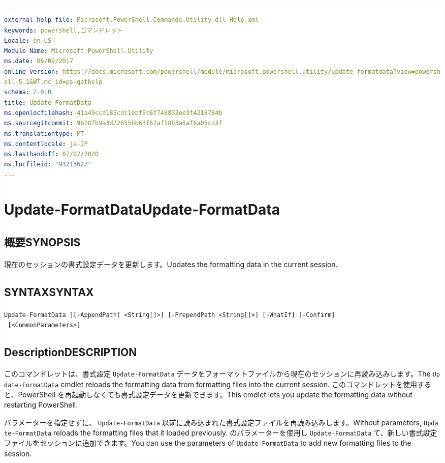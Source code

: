 ```yaml
---
external help file: Microsoft.PowerShell.Commands.Utility.dll-Help.xml
keywords: powershell,コマンドレット
Locale: en-US
Module Name: Microsoft.PowerShell.Utility
ms.date: 06/09/2017
online version: https://docs.microsoft.com/powershell/module/microsoft.powershell.utility/update-formatdata?view=powershell-5.1&WT.mc_id=ps-gethelp
schema: 2.0.0
title: Update-FormatData
ms.openlocfilehash: 41a49ccd185cdc1ebf5c6f748833ee3f4218784b
ms.sourcegitcommit: 9b28fb9a3d72655bb63f62af18b3a5af6a05cd3f
ms.translationtype: MT
ms.contentlocale: ja-JP
ms.lasthandoff: 07/07/2020
ms.locfileid: "93213627"
---
```

# <span data-ttu-id="c94b9-103">Update-FormatData</span><span class="sxs-lookup"><span data-stu-id="c94b9-103">Update-FormatData</span></span>

## <span data-ttu-id="c94b9-104">概要</span><span class="sxs-lookup"><span data-stu-id="c94b9-104">SYNOPSIS</span></span>
<span data-ttu-id="c94b9-105">現在のセッションの書式設定データを更新します。</span><span class="sxs-lookup"><span data-stu-id="c94b9-105">Updates the formatting data in the current session.</span></span>

## <span data-ttu-id="c94b9-106">SYNTAX</span><span class="sxs-lookup"><span data-stu-id="c94b9-106">SYNTAX</span></span>

```
Update-FormatData [[-AppendPath] <String[]>] [-PrependPath <String[]>] [-WhatIf] [-Confirm]
 [<CommonParameters>]
```

## <span data-ttu-id="c94b9-107">Description</span><span class="sxs-lookup"><span data-stu-id="c94b9-107">DESCRIPTION</span></span>

<span data-ttu-id="c94b9-108">このコマンドレットは、書式設定 `Update-FormatData` データをフォーマットファイルから現在のセッションに再読み込みします。</span><span class="sxs-lookup"><span data-stu-id="c94b9-108">The `Update-FormatData` cmdlet reloads the formatting data from formatting files into the current session.</span></span> <span data-ttu-id="c94b9-109">このコマンドレットを使用すると、PowerShell を再起動しなくても書式設定データを更新できます。</span><span class="sxs-lookup"><span data-stu-id="c94b9-109">This cmdlet lets you update the formatting data without restarting PowerShell.</span></span>

<span data-ttu-id="c94b9-110">パラメーターを指定せずに、 `Update-FormatData` 以前に読み込まれた書式設定ファイルを再読み込みします。</span><span class="sxs-lookup"><span data-stu-id="c94b9-110">Without parameters, `Update-FormatData` reloads the formatting files that it loaded previously.</span></span>
<span data-ttu-id="c94b9-111">のパラメーターを使用し `Update-FormatData` て、新しい書式設定ファイルをセッションに追加できます。</span><span class="sxs-lookup"><span data-stu-id="c94b9-111">You can use the parameters of `Update-FormatData` to add new formatting files to the session.</span></span>
